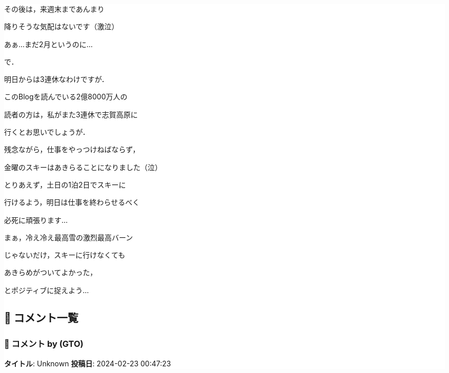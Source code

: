 その後は，来週末まであんまり


降りそうな気配はないです（激泣）





あぁ…まだ2月というのに…





で．


明日からは3連休なわけですが．





このBlogを読んでいる2億8000万人の


読者の方は，私がまた3連休で志賀高原に


行くとお思いでしょうが．





残念ながら，仕事をやっつけねばならず，


金曜のスキーはあきらることになりました（泣）





とりあえず，土日の1泊2日でスキーに


行けるよう，明日は仕事を終わらせるべく


必死に頑張ります…





まぁ，冷え冷え最高雪の激烈最高バーン


じゃないだけ，スキーに行けなくても


あきらめがついてよかった，


とポジティブに捉えよう…

## 💬 コメント一覧

### 💬 コメント by (GTO)
**タイトル**: Unknown
**投稿日**: 2024-02-23 00:47:23

